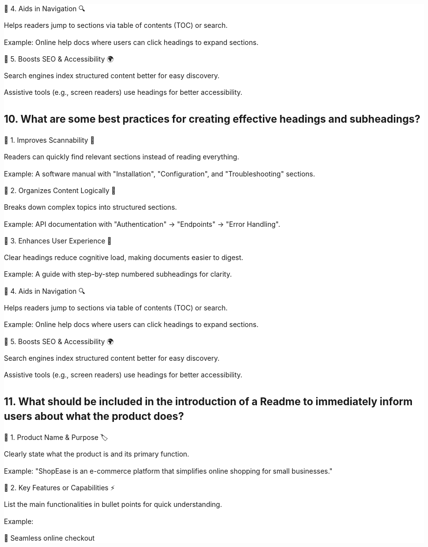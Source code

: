 🔹 4. Aids in Navigation 🔍

Helps readers jump to sections via table of contents (TOC) or search.

Example: Online help docs where users can click headings to expand sections.

🔹 5. Boosts SEO & Accessibility 🌍

Search engines index structured content better for easy discovery.

Assistive tools (e.g., screen readers) use headings for better accessibility.

## 10. What are some best practices for creating effective headings and subheadings?

🔹 1. Improves Scannability 📖

Readers can quickly find relevant sections instead of reading everything.

Example: A software manual with "Installation", "Configuration", and "Troubleshooting" sections.

🔹 2. Organizes Content Logically 🧩

Breaks down complex topics into structured sections.

Example: API documentation with "Authentication" → "Endpoints" → "Error Handling".

🔹 3. Enhances User Experience 👀

Clear headings reduce cognitive load, making documents easier to digest.

Example: A guide with step-by-step numbered subheadings for clarity.

🔹 4. Aids in Navigation 🔍

Helps readers jump to sections via table of contents (TOC) or search.

Example: Online help docs where users can click headings to expand sections.

🔹 5. Boosts SEO & Accessibility 🌍

Search engines index structured content better for easy discovery.

Assistive tools (e.g., screen readers) use headings for better accessibility.

## 11. What should be included in the introduction of a Readme to immediately inform users about what the product does?

🔹 1. Product Name & Purpose 🏷️

Clearly state what the product is and its primary function.

Example: "ShopEase is an e-commerce platform that simplifies online shopping for small businesses."

🔹 2. Key Features or Capabilities ⚡

List the main functionalities in bullet points for quick understanding.

Example:

🛒 Seamless online checkout
